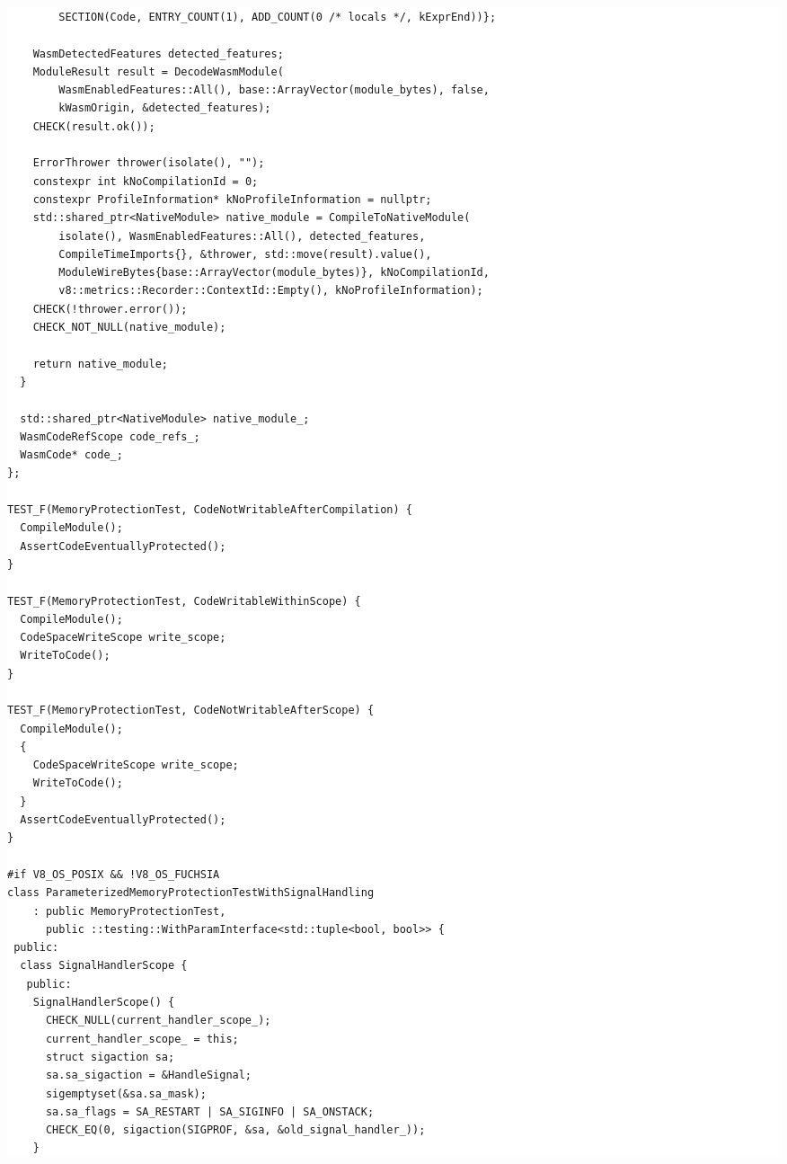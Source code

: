 ```
        SECTION(Code, ENTRY_COUNT(1), ADD_COUNT(0 /* locals */, kExprEnd))};

    WasmDetectedFeatures detected_features;
    ModuleResult result = DecodeWasmModule(
        WasmEnabledFeatures::All(), base::ArrayVector(module_bytes), false,
        kWasmOrigin, &detected_features);
    CHECK(result.ok());

    ErrorThrower thrower(isolate(), "");
    constexpr int kNoCompilationId = 0;
    constexpr ProfileInformation* kNoProfileInformation = nullptr;
    std::shared_ptr<NativeModule> native_module = CompileToNativeModule(
        isolate(), WasmEnabledFeatures::All(), detected_features,
        CompileTimeImports{}, &thrower, std::move(result).value(),
        ModuleWireBytes{base::ArrayVector(module_bytes)}, kNoCompilationId,
        v8::metrics::Recorder::ContextId::Empty(), kNoProfileInformation);
    CHECK(!thrower.error());
    CHECK_NOT_NULL(native_module);

    return native_module;
  }

  std::shared_ptr<NativeModule> native_module_;
  WasmCodeRefScope code_refs_;
  WasmCode* code_;
};

TEST_F(MemoryProtectionTest, CodeNotWritableAfterCompilation) {
  CompileModule();
  AssertCodeEventuallyProtected();
}

TEST_F(MemoryProtectionTest, CodeWritableWithinScope) {
  CompileModule();
  CodeSpaceWriteScope write_scope;
  WriteToCode();
}

TEST_F(MemoryProtectionTest, CodeNotWritableAfterScope) {
  CompileModule();
  {
    CodeSpaceWriteScope write_scope;
    WriteToCode();
  }
  AssertCodeEventuallyProtected();
}

#if V8_OS_POSIX && !V8_OS_FUCHSIA
class ParameterizedMemoryProtectionTestWithSignalHandling
    : public MemoryProtectionTest,
      public ::testing::WithParamInterface<std::tuple<bool, bool>> {
 public:
  class SignalHandlerScope {
   public:
    SignalHandlerScope() {
      CHECK_NULL(current_handler_scope_);
      current_handler_scope_ = this;
      struct sigaction sa;
      sa.sa_sigaction = &HandleSignal;
      sigemptyset(&sa.sa_mask);
      sa.sa_flags = SA_RESTART | SA_SIGINFO | SA_ONSTACK;
      CHECK_EQ(0, sigaction(SIGPROF, &sa, &old_signal_handler_));
    }
```